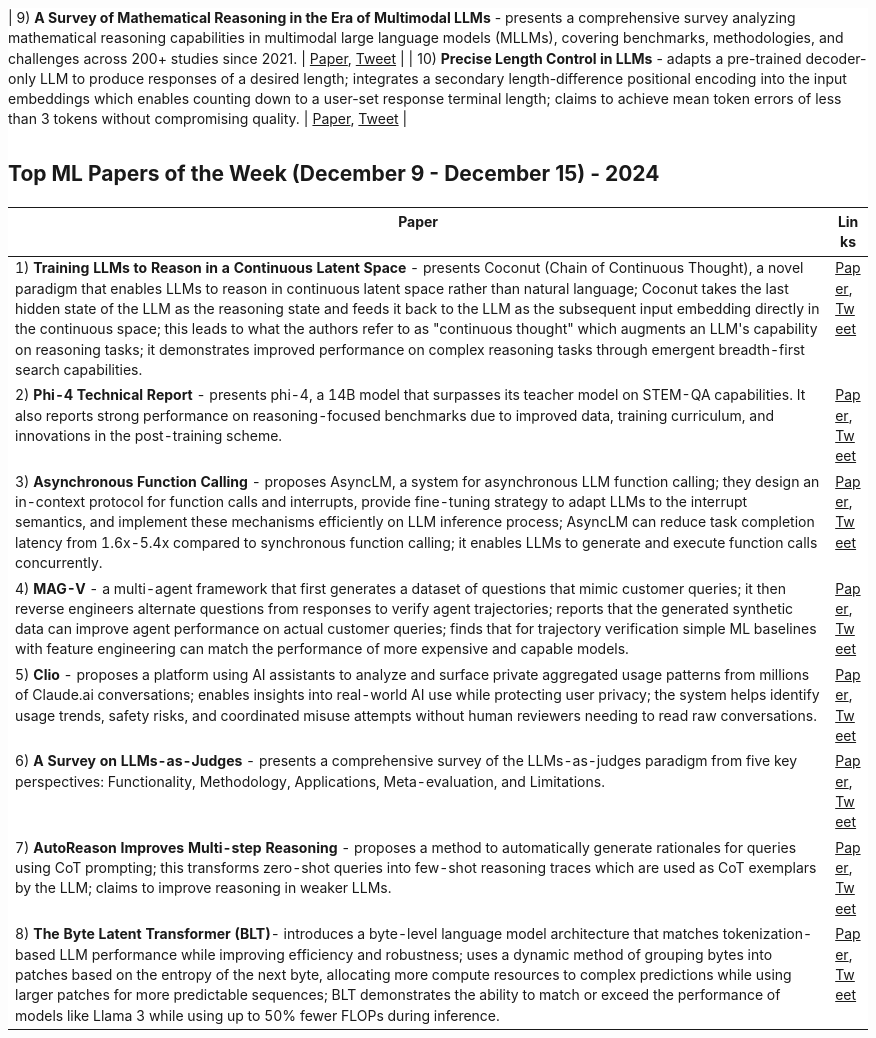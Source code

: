 | 9) **A Survey of Mathematical Reasoning in the Era of Multimodal LLMs** - presents a comprehensive survey analyzing mathematical reasoning capabilities in multimodal large language models (MLLMs), covering benchmarks, methodologies, and challenges across 200+ studies since 2021.   | [Paper](https://arxiv.org/abs/2412.11936), [Tweet](https://x.com/omarsar0/status/1870126516832792811)  |
| 10) **Precise Length Control in LLMs** - adapts a pre-trained decoder-only LLM to produce responses of a desired length; integrates a secondary length-difference positional encoding into the input embeddings which enables counting down to a user-set response terminal length; claims to achieve mean token errors of less than 3 tokens without compromising quality. | [Paper](https://arxiv.org/abs/2412.11937), [Tweet](https://x.com/omarsar0/status/1869030043084845453) |

## Top ML Papers of the Week (December 9 - December 15) - 2024
| **Paper**  | **Links** | 
| ------------- | ------------- | 
| 1) **Training LLMs to Reason in a Continuous Latent Space** - presents Coconut (Chain of Continuous Thought), a novel paradigm that enables LLMs to reason in continuous latent space rather than natural language; Coconut takes the last hidden state of the LLM as the reasoning state and feeds it back to the LLM as the subsequent input embedding directly in the continuous space; this leads to what the authors refer to as "continuous thought" which augments an LLM's capability on reasoning tasks; it demonstrates improved performance on complex reasoning tasks through emergent breadth-first search capabilities.   | [Paper](https://arxiv.org/abs/2412.06769), [Tweet](https://x.com/omarsar0/status/1866518791733342563) |
| 2) **Phi-4 Technical Report** - presents phi-4, a 14B model that surpasses its teacher model on STEM-QA capabilities. It also reports strong performance on reasoning-focused benchmarks due to improved data, training curriculum, and innovations in the post-training scheme.  | [Paper](https://arxiv.org/abs/2412.08905), [Tweet](https://x.com/omarsar0/status/1867609628529635574) |
| 3) **Asynchronous Function Calling** - proposes AsyncLM, a system for asynchronous LLM function calling; they design an in-context protocol for function calls and interrupts, provide fine-tuning strategy to adapt LLMs to the interrupt semantics, and implement these mechanisms efficiently on LLM inference process; AsyncLM can reduce task completion latency from 1.6x-5.4x compared to synchronous function calling; it enables LLMs to generate and execute function calls concurrently. | [Paper](https://arxiv.org/abs/2412.07017), [Tweet](https://x.com/omarsar0/status/1866855077983686804) |
| 4) **MAG-V** - a multi-agent framework that first generates a dataset of questions that mimic customer queries; it then reverse engineers alternate questions from responses to verify agent trajectories; reports that the generated synthetic data can improve agent performance on actual customer queries; finds that for trajectory verification simple ML baselines with feature engineering can match the performance of more expensive and capable models.   | [Paper](https://arxiv.org/abs/2412.04494), [Tweet](https://x.com/omarsar0/status/1866143542726340890) |
| 5) **Clio** - proposes a platform using AI assistants to analyze and surface private aggregated usage patterns from millions of Claude.ai conversations; enables insights into real-world AI use while protecting user privacy; the system helps identify usage trends, safety risks, and coordinated misuse attempts without human reviewers needing to read raw conversations.  | [Paper](https://assets.anthropic.com/m/7e1ab885d1b24176/original/Clio-Privacy-Preserving-Insights-into-Real-World-AI-Use.pdf), [Tweet](https://x.com/AnthropicAI/status/1867325190352576780) |
| 6) **A Survey on LLMs-as-Judges** - presents a comprehensive survey of the LLMs-as-judges paradigm from five key perspectives: Functionality, Methodology, Applications, Meta-evaluation, and Limitations.  | [Paper](https://arxiv.org/abs/2412.05579),  [Tweet](https://x.com/omarsar0/status/1866541394015518824)  |
| 7) **AutoReason Improves Multi-step Reasoning** - proposes a method to automatically generate rationales for queries using CoT prompting; this transforms zero-shot queries into few-shot reasoning traces which are used as CoT exemplars by the LLM; claims to improve reasoning in weaker LLMs.   | [Paper](https://arxiv.org/abs/2412.06975),  [Tweet](https://x.com/omarsar0/status/1867224350287372555)  |
| 8) **The Byte Latent Transformer (BLT)**- introduces a byte-level language model architecture that matches tokenization-based LLM performance while improving efficiency and robustness; uses a dynamic method of grouping bytes into patches based on the entropy of the next byte, allocating more compute resources to complex predictions while using larger patches for more predictable sequences; BLT demonstrates the ability to match or exceed the performance of models like Llama 3 while using up to 50% fewer FLOPs during inference. | [Paper](https://ai.meta.com/research/publications/byte-latent-transformer-patches-scale-better-than-tokens/),  [Tweet](https://x.com/ArtidoroPagnoni/status/1867601413741981804)  |